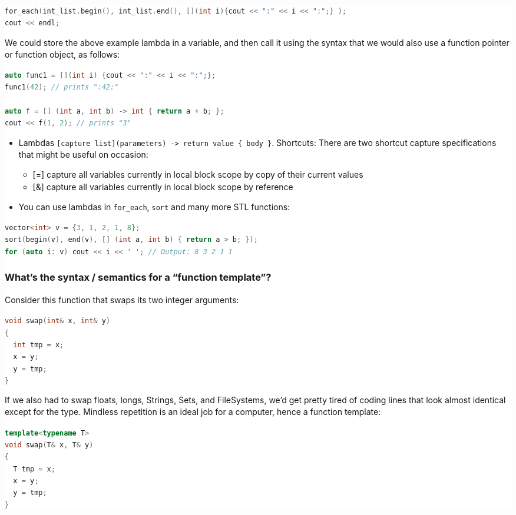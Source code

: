 ```cpp
for_each(int_list.begin(), int_list.end(), [](int i){cout << ":" << i << ":";} );
cout << endl;
```

We could store the above example lambda in a variable,
and then call it using the syntax that we would also use a function pointer or function object, as follows: 

```cpp
auto func1 = [](int i) {cout << ":" << i << ":";};
func1(42); // prints ":42:"

auto f = [] (int a, int b) -> int { return a + b; };
cout << f(1, 2); // prints "3"
```

* Lambdas `[capture list](parameters) -> return value { body }`. Shortcuts: There are two shortcut capture specifications that might be useful on occasion:
  * [=] capture all variables currently in local block scope by copy of their current values
  * [&] capture all variables currently in local block scope by reference 

* You can use lambdas in `for_each`, `sort` and many more STL functions:
```cpp
vector<int> v = {3, 1, 2, 1, 8};
sort(begin(v), end(v), [] (int a, int b) { return a > b; });
for (auto i: v) cout << i << ' '; // Output: 8 3 2 1 1
```

### What’s the syntax / semantics for a “function template”?

Consider this function that swaps its two integer arguments:

```cpp
void swap(int& x, int& y)
{
  int tmp = x;
  x = y;
  y = tmp;
}
```

If we also had to swap floats, longs, Strings, Sets, and FileSystems, we’d get pretty tired of coding lines that look almost identical except for the type. Mindless repetition is an ideal job for a computer, hence a function template:

```cpp
template<typename T>
void swap(T& x, T& y)
{
  T tmp = x;
  x = y;
  y = tmp;
}
```
